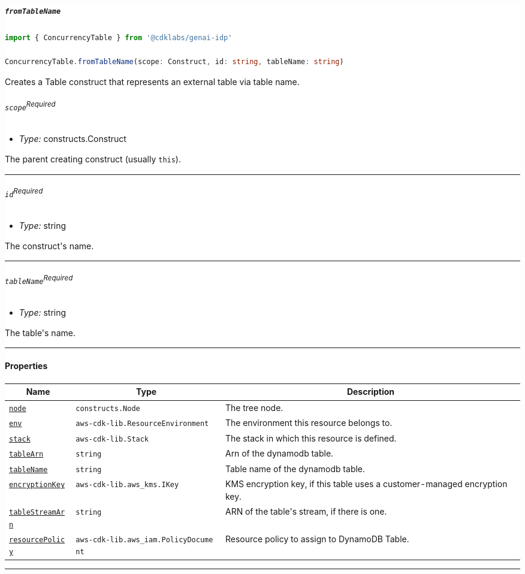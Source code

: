 
##### `fromTableName` <a name="fromTableName" id="@cdklabs/genai-idp.ConcurrencyTable.fromTableName"></a>

```typescript
import { ConcurrencyTable } from '@cdklabs/genai-idp'

ConcurrencyTable.fromTableName(scope: Construct, id: string, tableName: string)
```

Creates a Table construct that represents an external table via table name.

###### `scope`<sup>Required</sup> <a name="scope" id="@cdklabs/genai-idp.ConcurrencyTable.fromTableName.parameter.scope"></a>

- *Type:* constructs.Construct

The parent creating construct (usually `this`).

---

###### `id`<sup>Required</sup> <a name="id" id="@cdklabs/genai-idp.ConcurrencyTable.fromTableName.parameter.id"></a>

- *Type:* string

The construct's name.

---

###### `tableName`<sup>Required</sup> <a name="tableName" id="@cdklabs/genai-idp.ConcurrencyTable.fromTableName.parameter.tableName"></a>

- *Type:* string

The table's name.

---

#### Properties <a name="Properties" id="Properties"></a>

| **Name** | **Type** | **Description** |
| --- | --- | --- |
| <code><a href="#@cdklabs/genai-idp.ConcurrencyTable.property.node">node</a></code> | <code>constructs.Node</code> | The tree node. |
| <code><a href="#@cdklabs/genai-idp.ConcurrencyTable.property.env">env</a></code> | <code>aws-cdk-lib.ResourceEnvironment</code> | The environment this resource belongs to. |
| <code><a href="#@cdklabs/genai-idp.ConcurrencyTable.property.stack">stack</a></code> | <code>aws-cdk-lib.Stack</code> | The stack in which this resource is defined. |
| <code><a href="#@cdklabs/genai-idp.ConcurrencyTable.property.tableArn">tableArn</a></code> | <code>string</code> | Arn of the dynamodb table. |
| <code><a href="#@cdklabs/genai-idp.ConcurrencyTable.property.tableName">tableName</a></code> | <code>string</code> | Table name of the dynamodb table. |
| <code><a href="#@cdklabs/genai-idp.ConcurrencyTable.property.encryptionKey">encryptionKey</a></code> | <code>aws-cdk-lib.aws_kms.IKey</code> | KMS encryption key, if this table uses a customer-managed encryption key. |
| <code><a href="#@cdklabs/genai-idp.ConcurrencyTable.property.tableStreamArn">tableStreamArn</a></code> | <code>string</code> | ARN of the table's stream, if there is one. |
| <code><a href="#@cdklabs/genai-idp.ConcurrencyTable.property.resourcePolicy">resourcePolicy</a></code> | <code>aws-cdk-lib.aws_iam.PolicyDocument</code> | Resource policy to assign to DynamoDB Table. |

---